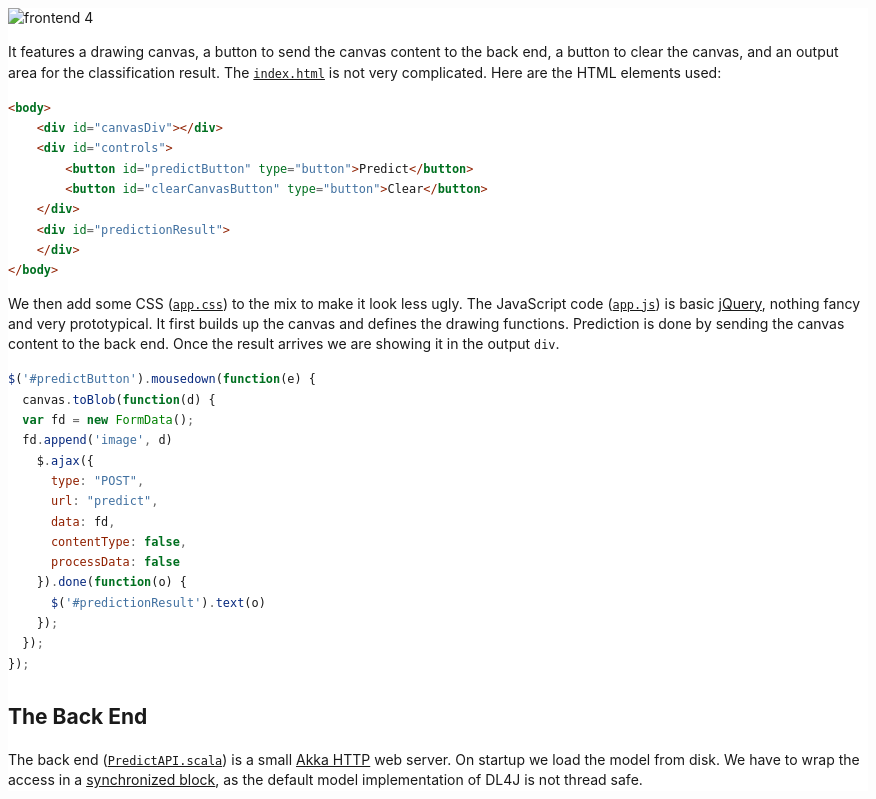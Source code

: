 ![frontend 4](https://thepracticaldev.s3.amazonaws.com/i/ddx8hyz5ukzlk1a4koa7.png)

It features a drawing canvas, a button to send the canvas content to the back end, a button to clear the canvas, and an output area for the classification result. The [`index.html`](https://github.com/FRosner/handwritten/blob/2c40da1526fa312d603b0a5c74b35c79d7407818/src/main/resources/static/index.html) is not very complicated. Here are the HTML elements used:

```html
<body>
    <div id="canvasDiv"></div>
    <div id="controls">
        <button id="predictButton" type="button">Predict</button>
        <button id="clearCanvasButton" type="button">Clear</button>
    </div>
    <div id="predictionResult">
    </div>
</body>
```

We then add some CSS ([`app.css`](https://github.com/FRosner/handwritten/blob/2c40da1526fa312d603b0a5c74b35c79d7407818/src/main/resources/static/app.css)) to the mix to make it look less ugly. The JavaScript code ([`app.js`](https://github.com/FRosner/handwritten/blob/2c40da1526fa312d603b0a5c74b35c79d7407818/src/main/resources/static/app.js)) is basic [jQuery](https://jquery.com/), nothing fancy and very prototypical. It first builds up the canvas and defines the drawing functions. Prediction is done by sending the canvas content to the back end. Once the result arrives we are showing it in the output `div`.

```javascript
$('#predictButton').mousedown(function(e) {
  canvas.toBlob(function(d) {
  var fd = new FormData();
  fd.append('image', d)
    $.ajax({
      type: "POST",
      url: "predict",
      data: fd,
      contentType: false,
      processData: false
    }).done(function(o) {
      $('#predictionResult').text(o)
    });
  });
});
```

## The Back End

The back end ([`PredictAPI.scala`](https://github.com/FRosner/handwritten/blob/2c40da1526fa312d603b0a5c74b35c79d7407818/src/main/scala/de/frosner/PredictAPI.scala)) is a small [Akka HTTP](https://doc.akka.io/docs/akka-http/current/) web server. On startup we load the model from disk. We have to wrap the access in a [synchronized block](https://github.com/FRosner/handwritten/blob/2c40da1526fa312d603b0a5c74b35c79d7407818/src/main/scala/de/frosner/SynchronizedClassifier.scala#L9), as the default model implementation of DL4J is not thread safe.
